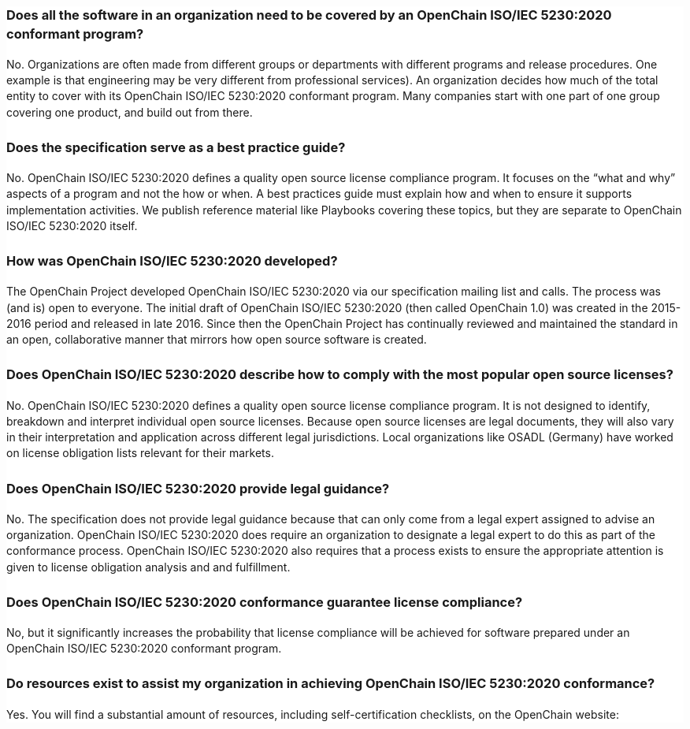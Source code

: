### Does all the software in an organization need to be covered by an OpenChain ISO/IEC 5230:2020 conformant program?

No. Organizations are often made from different groups or departments with different programs and release procedures. One example is that engineering may be very different from professional services). An organization decides how much of the total entity to cover with its OpenChain ISO/IEC 5230:2020 conformant program. Many companies start with one part of one group covering one product, and build out from there.

### Does the specification serve as a best practice guide?

No. OpenChain ISO/IEC 5230:2020 defines a quality open source license compliance program. It focuses on the “what and why” aspects of a program and not the how or when. A best practices guide must explain how and when to ensure it supports implementation activities. We publish reference material like Playbooks covering these topics, but they are separate to OpenChain ISO/IEC 5230:2020 itself.

### How was OpenChain ISO/IEC 5230:2020 developed?

The OpenChain Project developed OpenChain ISO/IEC 5230:2020 via our specification mailing list and calls. The process was (and is) open to everyone. The initial draft of OpenChain ISO/IEC 5230:2020 (then called OpenChain 1.0) was created in the 2015-2016 period and released in late 2016. Since then the OpenChain Project has continually reviewed and maintained the standard in an open, collaborative manner that mirrors how open source software is created.

### Does OpenChain ISO/IEC 5230:2020 describe how to comply with the most popular open source licenses?

No. OpenChain ISO/IEC 5230:2020 defines a quality open source license compliance program. It is not designed to identify, breakdown and interpret individual open source licenses. Because open source licenses are legal documents, they will also vary in their interpretation and application across different legal jurisdictions. Local organizations like OSADL (Germany) have worked on license obligation lists relevant for their markets.

### Does OpenChain ISO/IEC 5230:2020 provide legal guidance?

No. The specification does not provide legal guidance because that can only come from a legal expert assigned to advise an organization. OpenChain ISO/IEC 5230:2020 does require an organization to designate a legal expert to do this as part of the conformance process. OpenChain ISO/IEC 5230:2020 also requires that a process exists to ensure the appropriate attention is given to license obligation analysis and and fulfillment.

### Does OpenChain ISO/IEC 5230:2020 conformance guarantee license compliance?

No, but it significantly increases the probability that license compliance will be achieved for software prepared under an OpenChain ISO/IEC 5230:2020 conformant program.

### Do resources exist to assist my organization in achieving OpenChain ISO/IEC 5230:2020 conformance?

Yes. You will find a substantial amount of resources, including self-certification checklists, on the OpenChain website:
